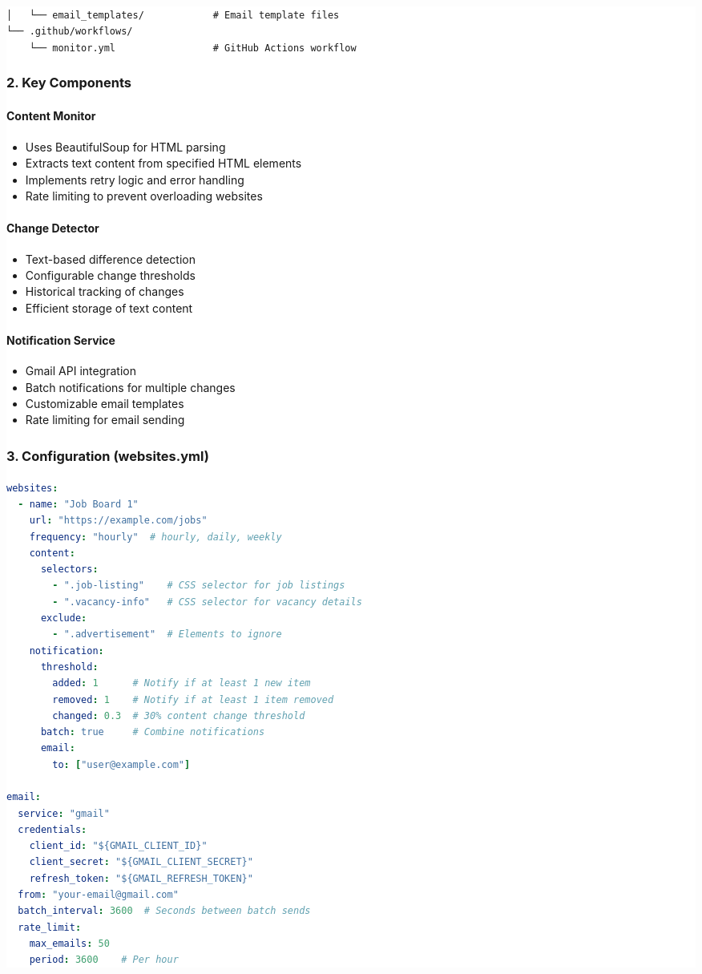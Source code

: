 ```
│   └── email_templates/            # Email template files
└── .github/workflows/
    └── monitor.yml                 # GitHub Actions workflow
```

### 2. Key Components

#### Content Monitor
- Uses BeautifulSoup for HTML parsing
- Extracts text content from specified HTML elements
- Implements retry logic and error handling
- Rate limiting to prevent overloading websites

#### Change Detector
- Text-based difference detection
- Configurable change thresholds
- Historical tracking of changes
- Efficient storage of text content

#### Notification Service
- Gmail API integration
- Batch notifications for multiple changes
- Customizable email templates
- Rate limiting for email sending

### 3. Configuration (websites.yml)

```yaml
websites:
  - name: "Job Board 1"
    url: "https://example.com/jobs"
    frequency: "hourly"  # hourly, daily, weekly
    content:
      selectors:
        - ".job-listing"    # CSS selector for job listings
        - ".vacancy-info"   # CSS selector for vacancy details
      exclude:
        - ".advertisement"  # Elements to ignore
    notification:
      threshold: 
        added: 1      # Notify if at least 1 new item
        removed: 1    # Notify if at least 1 item removed
        changed: 0.3  # 30% content change threshold
      batch: true     # Combine notifications
      email:
        to: ["user@example.com"]

email:
  service: "gmail"
  credentials:
    client_id: "${GMAIL_CLIENT_ID}"
    client_secret: "${GMAIL_CLIENT_SECRET}"
    refresh_token: "${GMAIL_REFRESH_TOKEN}"
  from: "your-email@gmail.com"
  batch_interval: 3600  # Seconds between batch sends
  rate_limit: 
    max_emails: 50
    period: 3600    # Per hour
```
